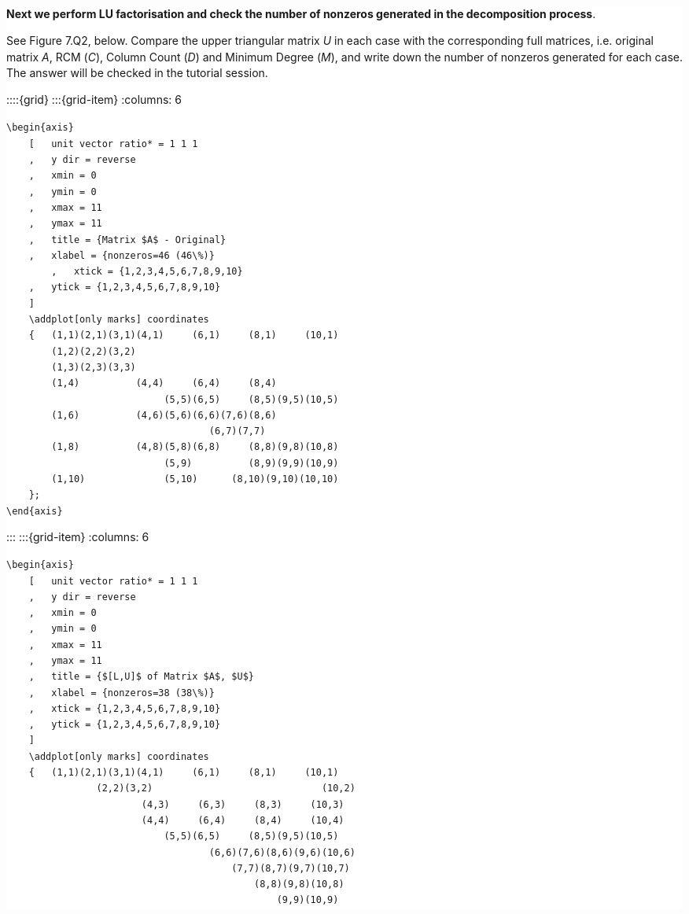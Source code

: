 **Next we perform LU factorisation and check the number of nonzeros
generated in the decomposition process**.

See Figure 7.Q2, below. Compare the upper triangular matrix $U$ in
each case with the corresponding full matrices, i.e. original matrix
$A$, RCM ($C$), Column Count ($D$) and Minimum Degree ($M$), and
write down the number of nonzeros generated for each case. The
answer will be checked in the tutorial session.

::::{grid}
:::{grid-item}
:columns: 6
```{tikz}
\begin{axis}
    [   unit vector ratio* = 1 1 1
    ,   y dir = reverse
    ,   xmin = 0
    ,   ymin = 0
    ,   xmax = 11
    ,   ymax = 11
    ,   title = {Matrix $A$ - Original}
    ,   xlabel = {nonzeros=46 (46\%)}
        ,   xtick = {1,2,3,4,5,6,7,8,9,10}
    ,   ytick = {1,2,3,4,5,6,7,8,9,10}
    ]
    \addplot[only marks] coordinates
    {   (1,1)(2,1)(3,1)(4,1)     (6,1)     (8,1)     (10,1)
        (1,2)(2,2)(3,2)
        (1,3)(2,3)(3,3)
        (1,4)          (4,4)     (6,4)     (8,4)
                            (5,5)(6,5)     (8,5)(9,5)(10,5)
        (1,6)          (4,6)(5,6)(6,6)(7,6)(8,6)
                                    (6,7)(7,7)
        (1,8)          (4,8)(5,8)(6,8)     (8,8)(9,8)(10,8)
                            (5,9)          (8,9)(9,9)(10,9)
        (1,10)              (5,10)      (8,10)(9,10)(10,10)
    };
\end{axis}    
```
:::
:::{grid-item}
:columns: 6
```{tikz}
\begin{axis}
    [   unit vector ratio* = 1 1 1
    ,   y dir = reverse
    ,   xmin = 0
    ,   ymin = 0
    ,   xmax = 11
    ,   ymax = 11
    ,   title = {$[L,U]$ of Matrix $A$, $U$}
    ,   xlabel = {nonzeros=38 (38\%)}
    ,   xtick = {1,2,3,4,5,6,7,8,9,10}
    ,   ytick = {1,2,3,4,5,6,7,8,9,10}
    ]
    \addplot[only marks] coordinates
    {   (1,1)(2,1)(3,1)(4,1)     (6,1)     (8,1)     (10,1)
                (2,2)(3,2)                              (10,2)
                        (4,3)     (6,3)     (8,3)     (10,3)
                        (4,4)     (6,4)     (8,4)     (10,4)
                            (5,5)(6,5)     (8,5)(9,5)(10,5)
                                    (6,6)(7,6)(8,6)(9,6)(10,6)
                                        (7,7)(8,7)(9,7)(10,7)
                                            (8,8)(9,8)(10,8)
                                                (9,9)(10,9)
```